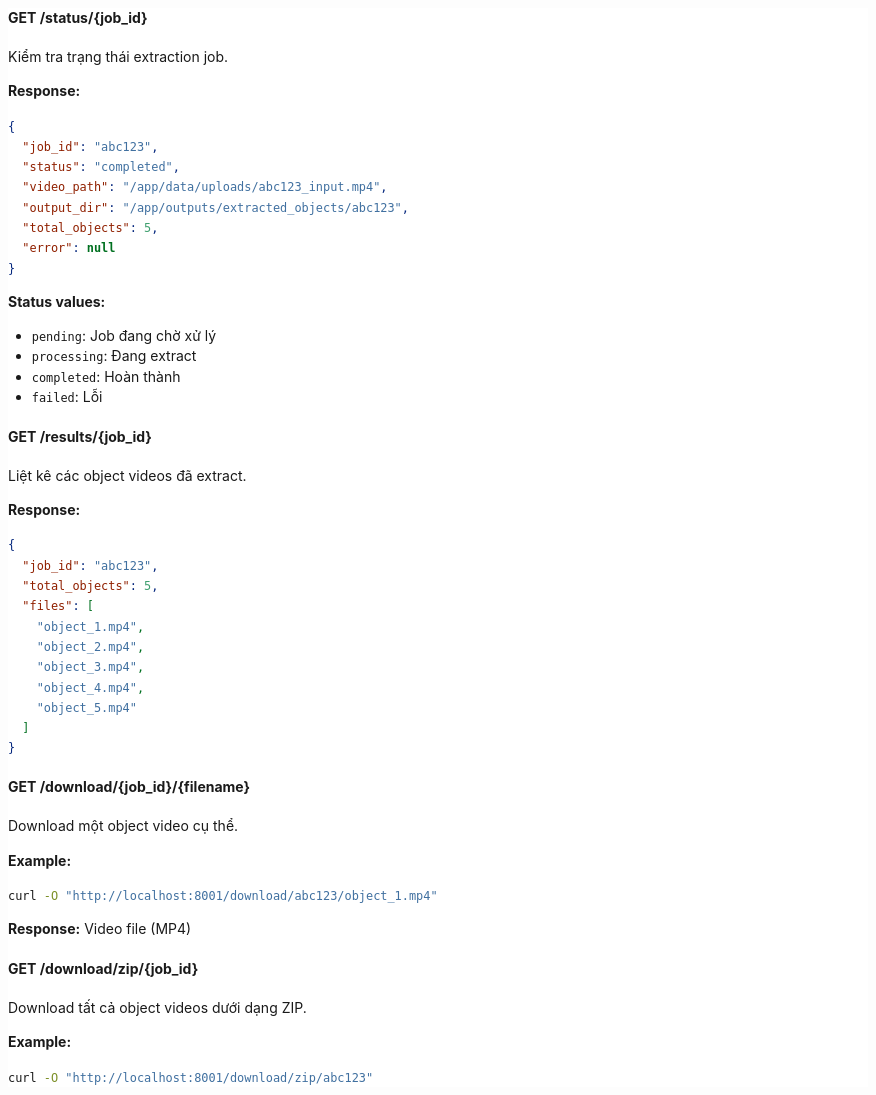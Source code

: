 #### GET /status/{job_id}

Kiểm tra trạng thái extraction job.

**Response:**
```json
{
  "job_id": "abc123",
  "status": "completed",
  "video_path": "/app/data/uploads/abc123_input.mp4",
  "output_dir": "/app/outputs/extracted_objects/abc123",
  "total_objects": 5,
  "error": null
}
```

**Status values:**
- `pending`: Job đang chờ xử lý
- `processing`: Đang extract
- `completed`: Hoàn thành
- `failed`: Lỗi

#### GET /results/{job_id}

Liệt kê các object videos đã extract.

**Response:**
```json
{
  "job_id": "abc123",
  "total_objects": 5,
  "files": [
    "object_1.mp4",
    "object_2.mp4",
    "object_3.mp4",
    "object_4.mp4",
    "object_5.mp4"
  ]
}
```

#### GET /download/{job_id}/{filename}

Download một object video cụ thể.

**Example:**
```bash
curl -O "http://localhost:8001/download/abc123/object_1.mp4"
```

**Response:** Video file (MP4)

#### GET /download/zip/{job_id}

Download tất cả object videos dưới dạng ZIP.

**Example:**
```bash
curl -O "http://localhost:8001/download/zip/abc123"
```
